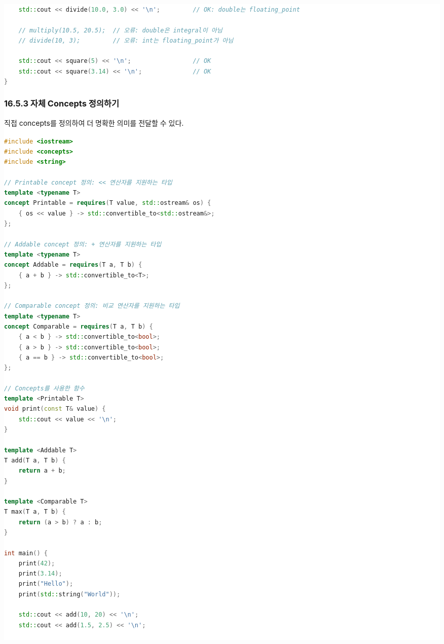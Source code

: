```cpp
    std::cout << divide(10.0, 3.0) << '\n';         // OK: double는 floating_point
    
    // multiply(10.5, 20.5);  // 오류: double은 integral이 아님
    // divide(10, 3);         // 오류: int는 floating_point가 아님
    
    std::cout << square(5) << '\n';                 // OK
    std::cout << square(3.14) << '\n';              // OK
}
```

### 16.5.3 자체 Concepts 정의하기
직접 concepts를 정의하여 더 명확한 의미를 전달할 수 있다.

```cpp
#include <iostream>
#include <concepts>
#include <string>

// Printable concept 정의: << 연산자를 지원하는 타입
template <typename T>
concept Printable = requires(T value, std::ostream& os) {
    { os << value } -> std::convertible_to<std::ostream&>;
};

// Addable concept 정의: + 연산자를 지원하는 타입
template <typename T>
concept Addable = requires(T a, T b) {
    { a + b } -> std::convertible_to<T>;
};

// Comparable concept 정의: 비교 연산자를 지원하는 타입
template <typename T>
concept Comparable = requires(T a, T b) {
    { a < b } -> std::convertible_to<bool>;
    { a > b } -> std::convertible_to<bool>;
    { a == b } -> std::convertible_to<bool>;
};

// Concepts를 사용한 함수
template <Printable T>
void print(const T& value) {
    std::cout << value << '\n';
}

template <Addable T>
T add(T a, T b) {
    return a + b;
}

template <Comparable T>
T max(T a, T b) {
    return (a > b) ? a : b;
}

int main() {
    print(42);
    print(3.14);
    print("Hello");
    print(std::string("World"));
    
    std::cout << add(10, 20) << '\n';
    std::cout << add(1.5, 2.5) << '\n';
    
```